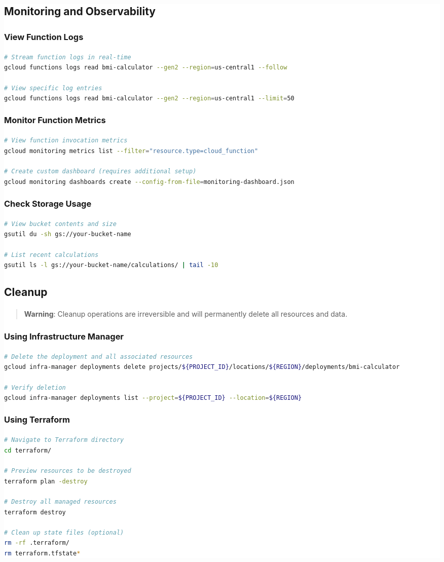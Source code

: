 ## Monitoring and Observability

### View Function Logs

```bash
# Stream function logs in real-time
gcloud functions logs read bmi-calculator --gen2 --region=us-central1 --follow

# View specific log entries
gcloud functions logs read bmi-calculator --gen2 --region=us-central1 --limit=50
```

### Monitor Function Metrics

```bash
# View function invocation metrics
gcloud monitoring metrics list --filter="resource.type=cloud_function"

# Create custom dashboard (requires additional setup)
gcloud monitoring dashboards create --config-from-file=monitoring-dashboard.json
```

### Check Storage Usage

```bash
# View bucket contents and size
gsutil du -sh gs://your-bucket-name

# List recent calculations
gsutil ls -l gs://your-bucket-name/calculations/ | tail -10
```

## Cleanup

> **Warning**: Cleanup operations are irreversible and will permanently delete all resources and data.

### Using Infrastructure Manager

```bash
# Delete the deployment and all associated resources
gcloud infra-manager deployments delete projects/${PROJECT_ID}/locations/${REGION}/deployments/bmi-calculator

# Verify deletion
gcloud infra-manager deployments list --project=${PROJECT_ID} --location=${REGION}
```

### Using Terraform

```bash
# Navigate to Terraform directory
cd terraform/

# Preview resources to be destroyed
terraform plan -destroy

# Destroy all managed resources
terraform destroy

# Clean up state files (optional)
rm -rf .terraform/
rm terraform.tfstate*
```

